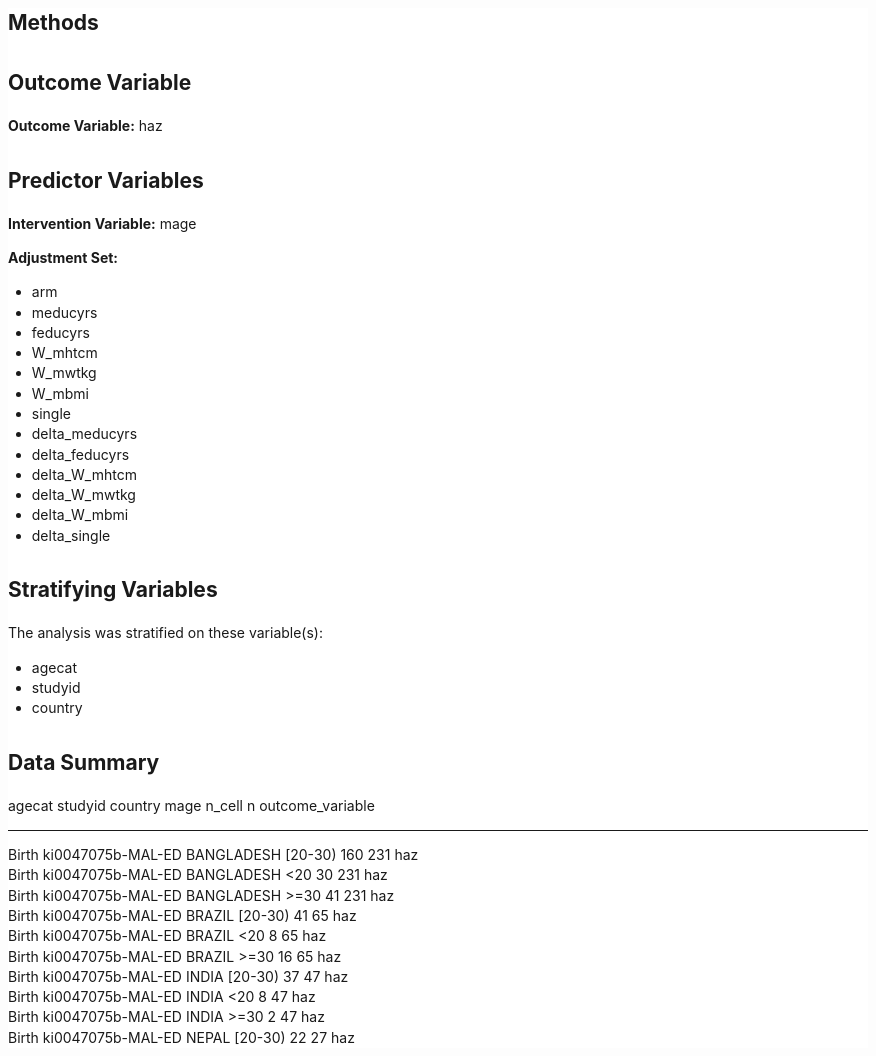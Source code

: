





## Methods
## Outcome Variable

**Outcome Variable:** haz

## Predictor Variables

**Intervention Variable:** mage

**Adjustment Set:**

* arm
* meducyrs
* feducyrs
* W_mhtcm
* W_mwtkg
* W_mbmi
* single
* delta_meducyrs
* delta_feducyrs
* delta_W_mhtcm
* delta_W_mwtkg
* delta_W_mbmi
* delta_single

## Stratifying Variables

The analysis was stratified on these variable(s):

* agecat
* studyid
* country

## Data Summary

agecat      studyid                    country                        mage       n_cell       n  outcome_variable 
----------  -------------------------  -----------------------------  --------  -------  ------  -----------------
Birth       ki0047075b-MAL-ED          BANGLADESH                     [20-30)       160     231  haz              
Birth       ki0047075b-MAL-ED          BANGLADESH                     <20            30     231  haz              
Birth       ki0047075b-MAL-ED          BANGLADESH                     >=30           41     231  haz              
Birth       ki0047075b-MAL-ED          BRAZIL                         [20-30)        41      65  haz              
Birth       ki0047075b-MAL-ED          BRAZIL                         <20             8      65  haz              
Birth       ki0047075b-MAL-ED          BRAZIL                         >=30           16      65  haz              
Birth       ki0047075b-MAL-ED          INDIA                          [20-30)        37      47  haz              
Birth       ki0047075b-MAL-ED          INDIA                          <20             8      47  haz              
Birth       ki0047075b-MAL-ED          INDIA                          >=30            2      47  haz              
Birth       ki0047075b-MAL-ED          NEPAL                          [20-30)        22      27  haz              